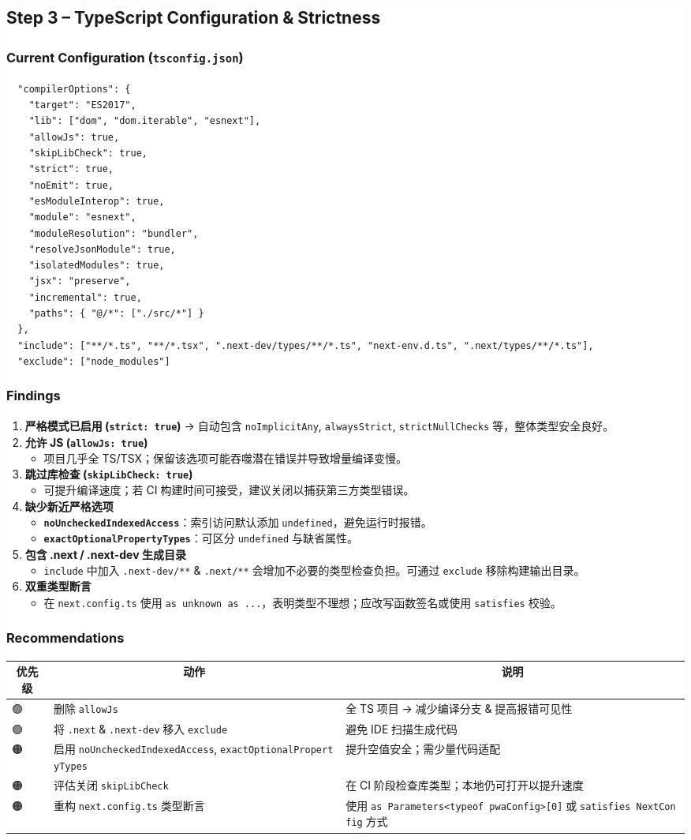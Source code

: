 ## Step 3 – TypeScript Configuration & Strictness

### Current Configuration (`tsconfig.json`)
```jsonc
  "compilerOptions": {
    "target": "ES2017",
    "lib": ["dom", "dom.iterable", "esnext"],
    "allowJs": true,
    "skipLibCheck": true,
    "strict": true,
    "noEmit": true,
    "esModuleInterop": true,
    "module": "esnext",
    "moduleResolution": "bundler",
    "resolveJsonModule": true,
    "isolatedModules": true,
    "jsx": "preserve",
    "incremental": true,
    "paths": { "@/*": ["./src/*"] }
  },
  "include": ["**/*.ts", "**/*.tsx", ".next-dev/types/**/*.ts", "next-env.d.ts", ".next/types/**/*.ts"],
  "exclude": ["node_modules"]
```

### Findings
1. **严格模式已启用 (`strict: true`)** → 自动包含 `noImplicitAny`, `alwaysStrict`, `strictNullChecks` 等，整体类型安全良好。
2. **允许 JS (`allowJs: true`)**
   - 项目几乎全 TS/TSX；保留该选项可能吞噬潜在错误并导致增量编译变慢。
3. **跳过库检查 (`skipLibCheck: true`)**
   - 可提升编译速度；若 CI 构建时间可接受，建议关闭以捕获第三方类型错误。
4. **缺少新近严格选项**
   - **`noUncheckedIndexedAccess`**：索引访问默认添加 `undefined`，避免运行时报错。
   - **`exactOptionalPropertyTypes`**：可区分 `undefined` 与缺省属性。
5. **包含 .next / .next-dev 生成目录**
   - `include` 中加入 `.next-dev/**` & `.next/**` 会增加不必要的类型检查负担。可通过 `exclude` 移除构建输出目录。
6. **双重类型断言**
   - 在 `next.config.ts` 使用 `as unknown as ...`，表明类型不理想；应改写函数签名或使用 `satisfies` 校验。

### Recommendations
| 优先级 | 动作 | 说明 |
| ------- | ---- | ---- |
| 🟢 | 删除 `allowJs` | 全 TS 项目 → 减少编译分支 & 提高报错可见性 |
| 🟢 | 将 `.next` & `.next-dev` 移入 `exclude` | 避免 IDE 扫描生成代码 |
| 🟠 | 启用 `noUncheckedIndexedAccess`, `exactOptionalPropertyTypes` | 提升空值安全；需少量代码适配 |
| 🟠 | 评估关闭 `skipLibCheck` | 在 CI 阶段检查库类型；本地仍可打开以提升速度 |
| 🟠 | 重构 `next.config.ts` 类型断言 | 使用 `as Parameters<typeof pwaConfig>[0]` 或 `satisfies NextConfig` 方式 |
